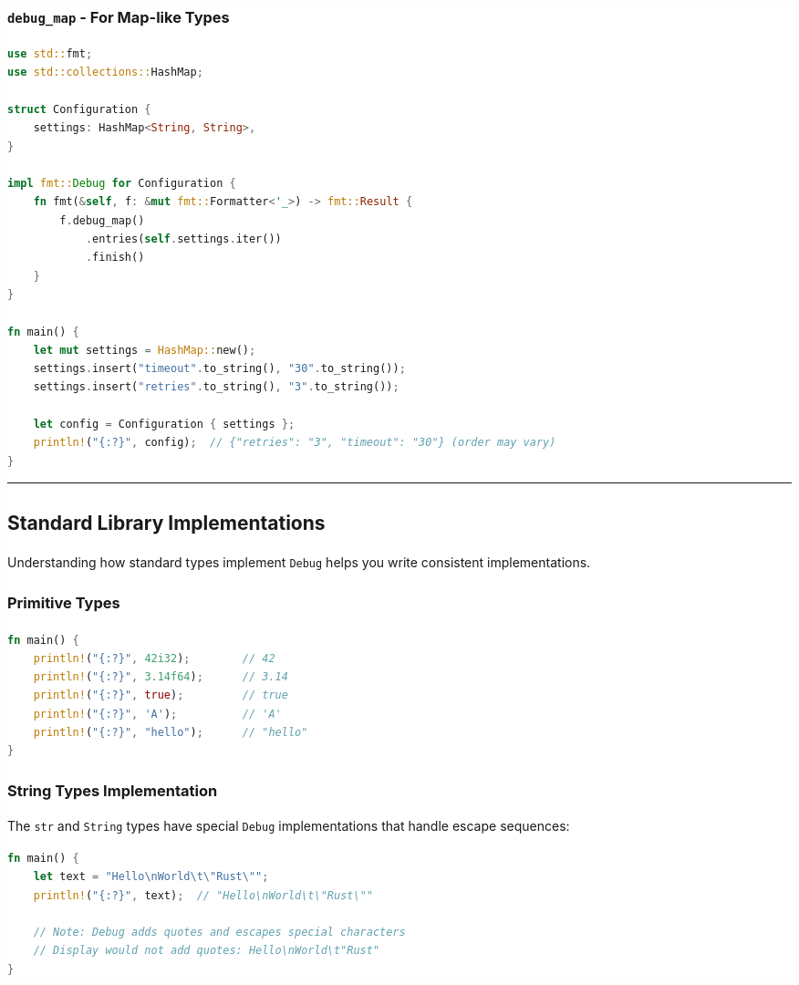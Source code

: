 ### `debug_map` - For Map-like Types

```rust
use std::fmt;
use std::collections::HashMap;

struct Configuration {
    settings: HashMap<String, String>,
}

impl fmt::Debug for Configuration {
    fn fmt(&self, f: &mut fmt::Formatter<'_>) -> fmt::Result {
        f.debug_map()
            .entries(self.settings.iter())
            .finish()
    }
}

fn main() {
    let mut settings = HashMap::new();
    settings.insert("timeout".to_string(), "30".to_string());
    settings.insert("retries".to_string(), "3".to_string());
    
    let config = Configuration { settings };
    println!("{:?}", config);  // {"retries": "3", "timeout": "30"} (order may vary)
}
```

---

## Standard Library Implementations

Understanding how standard types implement `Debug` helps you write consistent implementations.

### Primitive Types

```rust
fn main() {
    println!("{:?}", 42i32);        // 42
    println!("{:?}", 3.14f64);      // 3.14
    println!("{:?}", true);         // true
    println!("{:?}", 'A');          // 'A'
    println!("{:?}", "hello");      // "hello"
}
```

### String Types Implementation

The `str` and `String` types have special `Debug` implementations that handle escape sequences:

```rust
fn main() {
    let text = "Hello\nWorld\t\"Rust\"";
    println!("{:?}", text);  // "Hello\nWorld\t\"Rust\""
    
    // Note: Debug adds quotes and escapes special characters
    // Display would not add quotes: Hello\nWorld\t"Rust"
}
```
